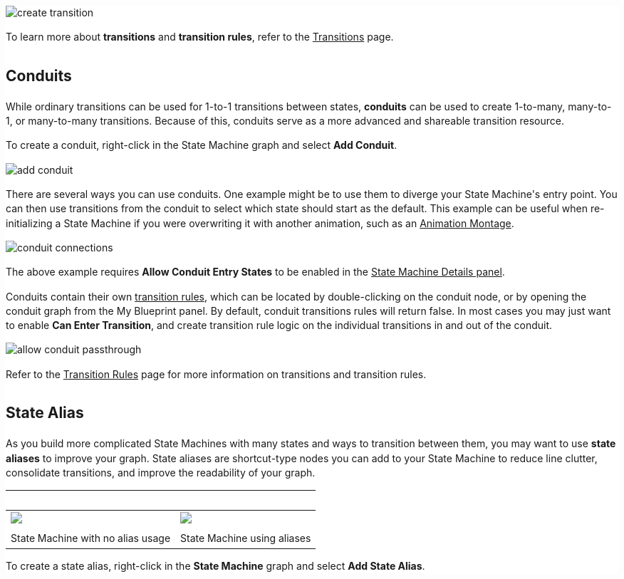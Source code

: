 ![create transition](https://d1iv7db44yhgxn.cloudfront.net/documentation/images/34a2203c-dbe0-443b-96a5-b8895ea34917/trans3.gif)

To learn more about **transitions** and **transition rules**, refer to the [Transitions](/documentation/en-us/unreal-engine/transition-rules-in-unreal-engine) page.

## Conduits

While ordinary transitions can be used for 1-to-1 transitions between states, **conduits** can be used to create 1-to-many, many-to-1, or many-to-many transitions. Because of this, conduits serve as a more advanced and shareable transition resource.

To create a conduit, right-click in the State Machine graph and select **Add Conduit**.

![add conduit](https://d1iv7db44yhgxn.cloudfront.net/documentation/images/dd62a748-00ab-4879-aec5-84cf54454265/conduit1.png)

There are several ways you can use conduits. One example might be to use them to diverge your State Machine's entry point. You can then use transitions from the conduit to select which state should start as the default. This example can be useful when re-initializing a State Machine if you were overwriting it with another animation, such as an [Animation Montage](/documentation/en-us/unreal-engine/animation-montage-in-unreal-engine).

![conduit connections](https://d1iv7db44yhgxn.cloudfront.net/documentation/images/42b3d2a3-36e1-42b5-91f3-e15c81ed746a/conduit2.png)

The above example requires **Allow Conduit Entry States** to be enabled in the [State Machine Details panel](/documentation/en-us/unreal-engine/state-machines-in-unreal-engine#statemachineproperties).

Conduits contain their own [transition rules](/documentation/en-us/unreal-engine/transition-rules-in-unreal-engine#transitionrules), which can be located by double-clicking on the conduit node, or by opening the conduit graph from the My Blueprint panel. By default, conduit transitions rules will return false. In most cases you may just want to enable **Can Enter Transition**, and create transition rule logic on the individual transitions in and out of the conduit.

![allow conduit passthrough](https://d1iv7db44yhgxn.cloudfront.net/documentation/images/95150b41-9e7b-4dd4-8c1b-27c1ac6a17b4/conduit3.png)

Refer to the [Transition Rules](/documentation/en-us/unreal-engine/transition-rules-in-unreal-engine) page for more information on transitions and transition rules.

## State Alias

As you build more complicated State Machines with many states and ways to transition between them, you may want to use **state aliases** to improve your graph. State aliases are shortcut-type nodes you can add to your State Machine to reduce line clutter, consolidate transitions, and improve the readability of your graph.

|   |   |
| --- | --- |
| ![](https://d1iv7db44yhgxn.cloudfront.net/documentation/images/8d1a4ab6-6b6e-4024-aef2-d3c5e666eb5c/alias_off.png) | ![](https://d1iv7db44yhgxn.cloudfront.net/documentation/images/85c570f0-ce51-469d-b80c-90bcfc226378/alias_on.png) |
| State Machine with no alias usage | State Machine using aliases |

To create a state alias, right-click in the **State Machine** graph and select **Add State Alias**.
